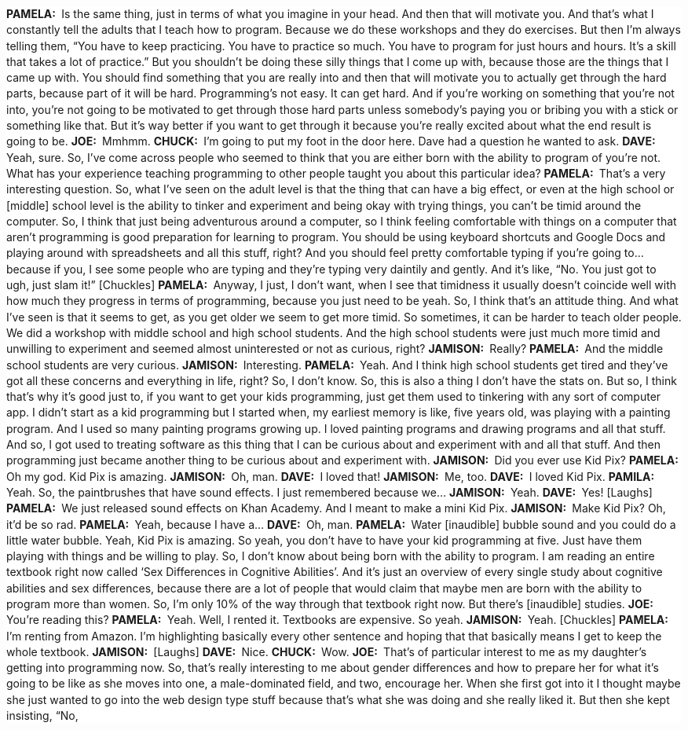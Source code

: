 **PAMELA:&nbsp;** Is the same thing, just in terms of what you imagine in your head. And then that will motivate you. And that’s what I constantly tell the adults that I teach how to program. Because we do these workshops and they do exercises. But then I’m always telling them, “You have to keep practicing. You have to practice so much. You have to program for just hours and hours. It’s a skill that takes a lot of practice.” But you shouldn’t be doing these silly things that I come up with, because those are the things that I came up with. You should find something that you are really into and then that will motivate you to actually get through the hard parts, because part of it will be hard. Programming’s not easy. It can get hard. And if you’re working on something that you’re not into, you’re not going to be motivated to get through those hard parts unless somebody’s paying you or bribing you with a stick or something like that. But it’s way better if you want to get through it because you’re really excited about what the end result is going to be. **JOE:&nbsp;** Mmhmm. **CHUCK:&nbsp;** I’m going to put my foot in the door here. Dave had a question he wanted to ask. **DAVE:&nbsp;** Yeah, sure. So, I’ve come across people who seemed to think that you are either born with the ability to program of you’re not. What has your experience teaching programming to other people taught you about this particular idea? **PAMELA:&nbsp;** That’s a very interesting question. So, what I’ve seen on the adult level is that the thing that can have a big effect, or even at the high school or [middle] school level is the ability to tinker and experiment and being okay with trying things, you can’t be timid around the computer. So, I think that just being adventurous around a computer, so I think feeling comfortable with things on a computer that aren’t programming is good preparation for learning to program. You should be using keyboard shortcuts and Google Docs and playing around with spreadsheets and all this stuff, right? And you should feel pretty comfortable typing if you’re going to… because if you, I see some people who are typing and they’re typing very daintily and gently. And it’s like, “No. You just got to ugh, just slam it!” [Chuckles] **PAMELA:&nbsp;** Anyway, I just, I don’t want, when I see that timidness it usually doesn’t coincide well with how much they progress in terms of programming, because you just need to be yeah. So, I think that’s an attitude thing. And what I’ve seen is that it seems to get, as you get older we seem to get more timid. So sometimes, it can be harder to teach older people. We did a workshop with middle school and high school students. And the high school students were just much more timid and unwilling to experiment and seemed almost uninterested or not as curious, right? **JAMISON:&nbsp;** Really? **PAMELA:&nbsp;** And the middle school students are very curious. **JAMISON:&nbsp;** Interesting. **PAMELA:&nbsp;** Yeah. And I think high school students get tired and they’ve got all these concerns and everything in life, right? So, I don’t know. So, this is also a thing I don’t have the stats on. But so, I think that’s why it’s good just to, if you want to get your kids programming, just get them used to tinkering with any sort of computer app. I didn’t start as a kid programming but I started when, my earliest memory is like, five years old, was playing with a painting program. And I used so many painting programs growing up. I loved painting programs and drawing programs and all that stuff. And so, I got used to treating software as this thing that I can be curious about and experiment with and all that stuff. And then programming just became another thing to be curious about and experiment with. **JAMISON:&nbsp;** Did you ever use Kid Pix? **PAMELA:&nbsp;** Oh my god. Kid Pix is amazing. **JAMISON:&nbsp;** Oh, man. **DAVE:&nbsp;** I loved that! **JAMISON:&nbsp;** Me, too. **DAVE:&nbsp;** I loved Kid Pix. **PAMILA:&nbsp;** Yeah. So, the paintbrushes that have sound effects. I just remembered because we… **JAMISON:&nbsp;** Yeah. **DAVE:&nbsp;** Yes! [Laughs] **PAMELA:&nbsp;** We just released sound effects on Khan Academy. And I meant to make a mini Kid Pix. **JAMISON:&nbsp;** Make Kid Pix? Oh, it’d be so rad. **PAMELA:&nbsp;** Yeah, because I have a… **DAVE:&nbsp;** Oh, man. **PAMELA:&nbsp;** Water [inaudible] bubble sound and you could do a little water bubble. Yeah, Kid Pix is amazing. So yeah, you don’t have to have your kid programming at five. Just have them playing with things and be willing to play. So, I don’t know about being born with the ability to program. I am reading an entire textbook right now called ‘Sex Differences in Cognitive Abilities’. And it’s just an overview of every single study about cognitive abilities and sex differences, because there are a lot of people that would claim that maybe men are born with the ability to program more than women. So, I’m only 10% of the way through that textbook right now. But there’s [inaudible] studies. **JOE:&nbsp;** You’re reading this? **PAMELA:&nbsp;** Yeah. Well, I rented it. Textbooks are expensive. So yeah. **JAMISON:&nbsp;** Yeah. [Chuckles] **PAMELA:&nbsp;** I’m renting from Amazon. I’m highlighting basically every other sentence and hoping that that basically means I get to keep the whole textbook. **JAMISON:&nbsp;** [Laughs] **DAVE:&nbsp;** Nice. **CHUCK:&nbsp;** Wow. **JOE:&nbsp;** That’s of particular interest to me as my daughter’s getting into programming now. So, that’s really interesting to me about gender differences and how to prepare her for what it’s going to be like as she moves into one, a male-dominated field, and two, encourage her. When she first got into it I thought maybe she just wanted to go into the web design type stuff because that’s what she was doing and she really liked it. But then she kept insisting, “No,